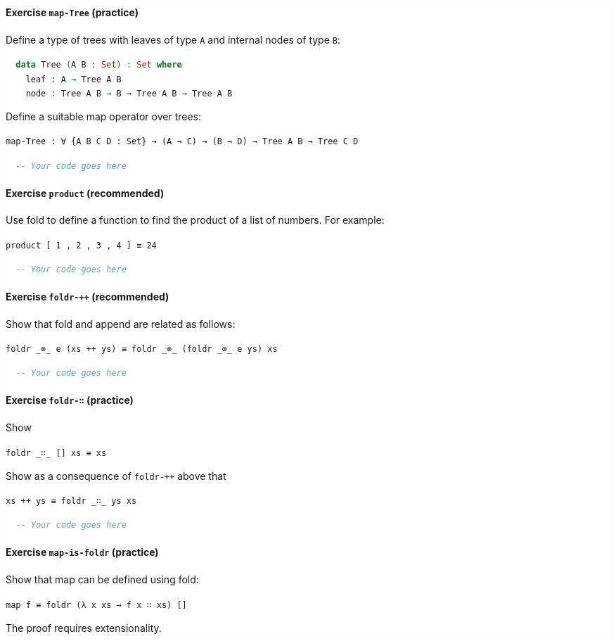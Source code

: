 #### Exercise `map-Tree` (practice)

Define a type of trees with leaves of type `A` and internal
nodes of type `B`:
```agda
  data Tree (A B : Set) : Set where
    leaf : A → Tree A B
    node : Tree A B → B → Tree A B → Tree A B
```
Define a suitable map operator over trees:

    map-Tree : ∀ {A B C D : Set} → (A → C) → (B → D) → Tree A B → Tree C D

```agda
  -- Your code goes here
```

#### Exercise `product` (recommended)

Use fold to define a function to find the product of a list of numbers.
For example:

    product [ 1 , 2 , 3 , 4 ] ≡ 24

```agda
  -- Your code goes here
```

#### Exercise `foldr-++` (recommended)

Show that fold and append are related as follows:

    foldr _⊗_ e (xs ++ ys) ≡ foldr _⊗_ (foldr _⊗_ e ys) xs

```agda
  -- Your code goes here
```

#### Exercise `foldr-∷` (practice)

Show

    foldr _∷_ [] xs ≡ xs

Show as a consequence of `foldr-++` above that

    xs ++ ys ≡ foldr _∷_ ys xs


```agda
  -- Your code goes here
```

#### Exercise `map-is-foldr` (practice)

Show that map can be defined using fold:

    map f ≡ foldr (λ x xs → f x ∷ xs) []

The proof requires extensionality.
